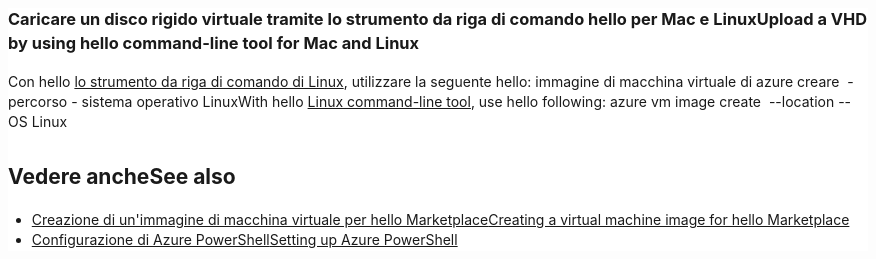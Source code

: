 ### <a name="upload-a-vhd-by-using-hello-command-line-tool-for-mac-and-linux"></a><span data-ttu-id="caf61-178">Caricare un disco rigido virtuale tramite lo strumento da riga di comando hello per Mac e Linux</span><span class="sxs-lookup"><span data-stu-id="caf61-178">Upload a VHD by using hello command-line tool for Mac and Linux</span></span>
<span data-ttu-id="caf61-179">Con hello [lo strumento da riga di comando di Linux](https://docs.microsoft.com/cli/azure/get-started-with-az-cli2), utilizzare la seguente hello: immagine di macchina virtuale di azure creare <image name> -percorso <Location of hello data center> - sistema operativo Linux<LocationOfLocalVHD></span><span class="sxs-lookup"><span data-stu-id="caf61-179">With hello [Linux command-line tool](https://docs.microsoft.com/cli/azure/get-started-with-az-cli2), use hello following: azure vm image create <image name> --location <Location of hello data center> --OS Linux <LocationOfLocalVHD></span></span>

## <a name="see-also"></a><span data-ttu-id="caf61-180">Vedere anche</span><span class="sxs-lookup"><span data-stu-id="caf61-180">See also</span></span>
* [<span data-ttu-id="caf61-181">Creazione di un'immagine di macchina virtuale per hello Marketplace</span><span class="sxs-lookup"><span data-stu-id="caf61-181">Creating a virtual machine image for hello Marketplace</span></span>](marketplace-publishing-vm-image-creation.md)
* [<span data-ttu-id="caf61-182">Configurazione di Azure PowerShell</span><span class="sxs-lookup"><span data-stu-id="caf61-182">Setting up Azure PowerShell</span></span>](marketplace-publishing-powershell-setup.md)


